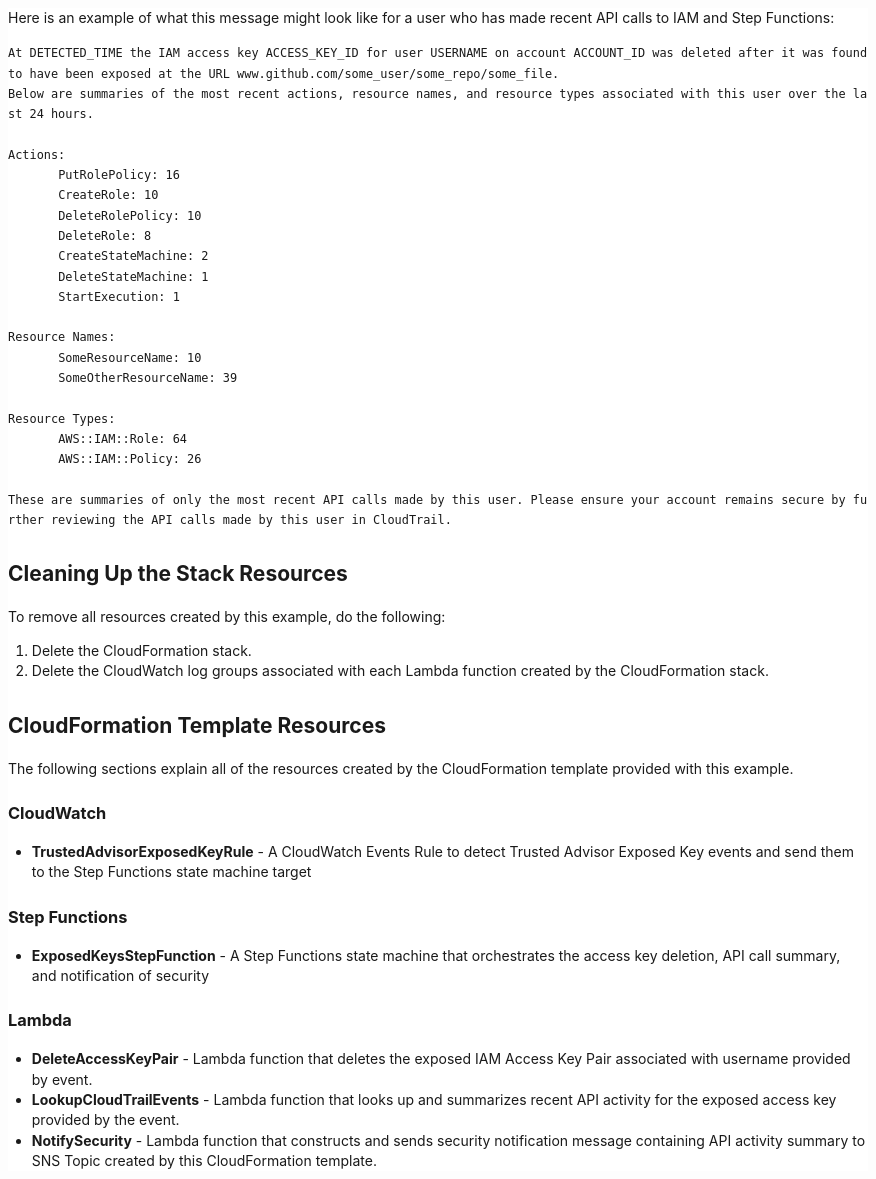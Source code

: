  Here is an example of what this message might look like for a user who has made recent API calls to IAM and Step Functions:
 ```
At DETECTED_TIME the IAM access key ACCESS_KEY_ID for user USERNAME on account ACCOUNT_ID was deleted after it was found to have been exposed at the URL www.github.com/some_user/some_repo/some_file.
Below are summaries of the most recent actions, resource names, and resource types associated with this user over the last 24 hours.

Actions:
        PutRolePolicy: 16
        CreateRole: 10
        DeleteRolePolicy: 10
        DeleteRole: 8
        CreateStateMachine: 2
        DeleteStateMachine: 1
        StartExecution: 1

Resource Names:
        SomeResourceName: 10
        SomeOtherResourceName: 39

Resource Types:
        AWS::IAM::Role: 64
        AWS::IAM::Policy: 26

These are summaries of only the most recent API calls made by this user. Please ensure your account remains secure by further reviewing the API calls made by this user in CloudTrail.
 ```


## Cleaning Up the Stack Resources

To remove all resources created by this example, do the following:

1. Delete the CloudFormation stack.
1. Delete the CloudWatch log groups associated with each Lambda function created by the CloudFormation stack.

## CloudFormation Template Resources

The following sections explain all of the resources created by the CloudFormation template provided with this example.

### CloudWatch
- **TrustedAdvisorExposedKeyRule** - A CloudWatch Events Rule to detect Trusted Advisor Exposed Key events and send them to the Step Functions state machine target

### Step Functions
- **ExposedKeysStepFunction** - A Step Functions state machine that orchestrates the access key deletion, API call summary, and notification of security

### Lambda
- **DeleteAccessKeyPair** - Lambda function that deletes the exposed IAM Access Key Pair associated with username provided by event.
- **LookupCloudTrailEvents** - Lambda function that looks up and summarizes recent API activity for the exposed access key provided by the event.
- **NotifySecurity** - Lambda function that constructs and sends security notification message containing API activity summary to SNS Topic created by this CloudFormation template.
